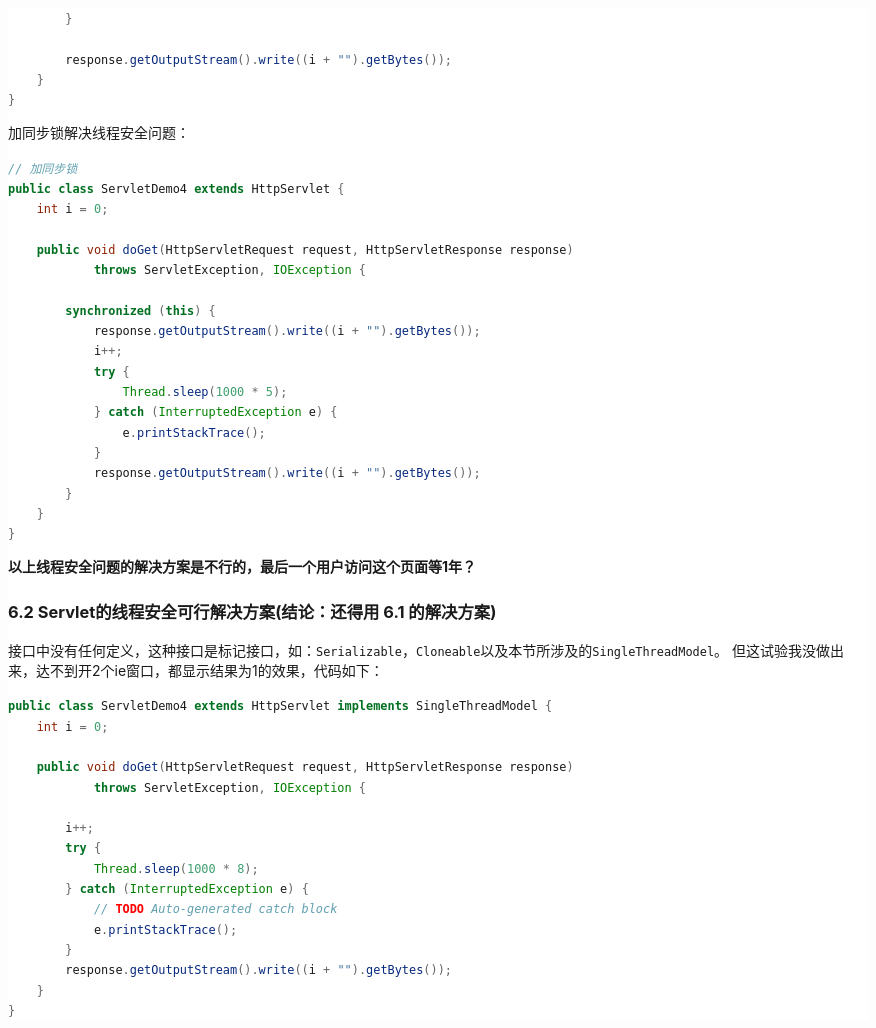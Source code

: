 ```java
		}

		response.getOutputStream().write((i + "").getBytes());
	}
}
```

加同步锁解决线程安全问题：

```java
// 加同步锁
public class ServletDemo4 extends HttpServlet {
	int i = 0;

	public void doGet(HttpServletRequest request, HttpServletResponse response)
			throws ServletException, IOException {

		synchronized (this) {
			response.getOutputStream().write((i + "").getBytes());
			i++;
			try {
				Thread.sleep(1000 * 5);
			} catch (InterruptedException e) {
				e.printStackTrace();
			}
			response.getOutputStream().write((i + "").getBytes());
		}
	}
}
```

**以上线程安全问题的解决方案是不行的，最后一个用户访问这个页面等1年？**

### 6.2 Servlet的线程安全可行解决方案(结论：还得用 6.1 的解决方案)
接口中没有任何定义，这种接口是标记接口，如：`Serializable`，`Cloneable`以及本节所涉及的`SingleThreadModel`。
但这试验我没做出来，达不到开2个ie窗口，都显示结果为1的效果，代码如下：

```java
public class ServletDemo4 extends HttpServlet implements SingleThreadModel {
	int i = 0;

	public void doGet(HttpServletRequest request, HttpServletResponse response)
			throws ServletException, IOException {

		i++;
		try {
			Thread.sleep(1000 * 8);
		} catch (InterruptedException e) {
			// TODO Auto-generated catch block
			e.printStackTrace();
		}
		response.getOutputStream().write((i + "").getBytes());
	}
}
```
